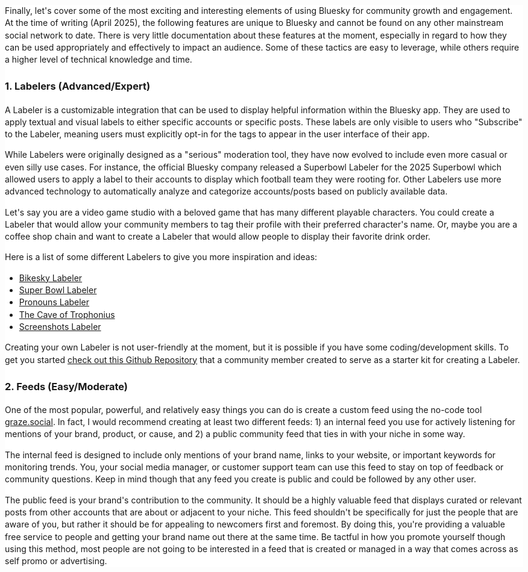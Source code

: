 Finally, let's cover some of the most exciting and interesting elements of using Bluesky for community growth and engagement. At the time of writing (April 2025), the following features are unique to Bluesky and cannot be found on any other mainstream social network to date. There is very little documentation about these features at the moment, especially in regard to how they can be used appropriately and effectively to impact an audience. Some of these tactics are easy to leverage, while others require a higher level of technical knowledge and time.

### 1. Labelers (Advanced/Expert)

A Labeler is a customizable integration that can be used to display helpful information within the Bluesky app. They are used to apply textual and visual labels to either specific accounts or specific posts. These labels are only visible to users who "Subscribe" to the Labeler, meaning users must explicitly opt-in for the tags to appear in the user interface of their app.

While Labelers were originally designed as a "serious" moderation tool, they have now evolved to include even more casual or even silly use cases. For instance, the official Bluesky company released a Superbowl Labeler for the 2025 Superbowl which allowed users to apply a label to their accounts to display which football team they were rooting for. Other Labelers use more advanced technology to automatically analyze and categorize accounts/posts based on publicly available data. 

Let's say you are a video game studio with a beloved game that has many different playable characters. You could create a Labeler that would allow your community members to tag their profile with their preferred character's name. Or, maybe you are a coffee shop chain and want to create a Labeler that would allow people to display their favorite drink order.

Here is a list of some different Labelers to give you more inspiration and ideas:

* [Bikesky Labeler](https://bsky.app/profile/labeler.bikesky.social)  
* [Super Bowl Labeler](https://bsky.app/profile/did:plc:h2btirb6mgshvzf2jqrsggbc)  
* [Pronouns Labeler](https://bsky.app/profile/pronouns.diy)  
* [The Cave of Trophonius](https://bsky.app/profile/oracle.posters.rip)  
* [Screenshots Labeler](https://bsky.app/profile/xblock.aendra.dev)

Creating your own Labeler is not user-friendly at the moment, but it is possible if you have some coding/development skills. To get you started [check out this Github Repository](https://github.com/aliceisjustplaying/labeler-starter-kit-bsky) that a community member created to serve as a starter kit for creating a Labeler.

### 2. Feeds (Easy/Moderate)

One of the most popular, powerful, and relatively easy things you can do is create a custom feed using the no-code tool [graze.social](https://graze.social). In fact, I would recommend creating at least two different feeds: 1) an internal feed you use for actively listening for mentions of your brand, product, or cause, and 2) a public community feed that ties in with your niche in some way.

The internal feed is designed to include only mentions of your brand name, links to your website, or important keywords for monitoring trends. You, your social media manager, or customer support team can use this feed to stay on top of feedback or community questions. Keep in mind though that any feed you create is public and could be followed by any other user.

The public feed is your brand's contribution to the community. It should be a highly valuable feed that displays curated or relevant posts from other accounts that are about or adjacent to your niche. This feed shouldn't be specifically for just the people that are aware of you, but rather it should be for appealing to newcomers first and foremost. By doing this, you're providing a valuable free service to people and getting your brand name out there at the same time. Be tactful in how you promote yourself though using this method, most people are not going to be interested in a feed that is created or managed in a way that comes across as self promo or advertising.

